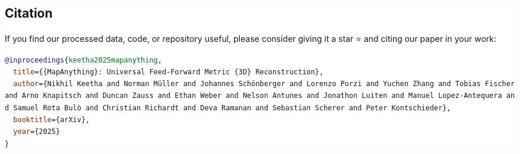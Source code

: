 ## Citation

If you find our processed data, code, or repository useful, please consider giving it a star ⭐ and citing our paper in your work:

```bibtex
@inproceedings{keetha2025mapanything,
  title={{MapAnything}: Universal Feed-Forward Metric {3D} Reconstruction},
  author={Nikhil Keetha and Norman Müller and Johannes Schönberger and Lorenzo Porzi and Yuchen Zhang and Tobias Fischer and Arno Knapitsch and Duncan Zauss and Ethan Weber and Nelson Antunes and Jonathon Luiten and Manuel Lopez-Antequera and Samuel Rota Bulò and Christian Richardt and Deva Ramanan and Sebastian Scherer and Peter Kontschieder},
  booktitle={arXiv},
  year={2025}
}
```
